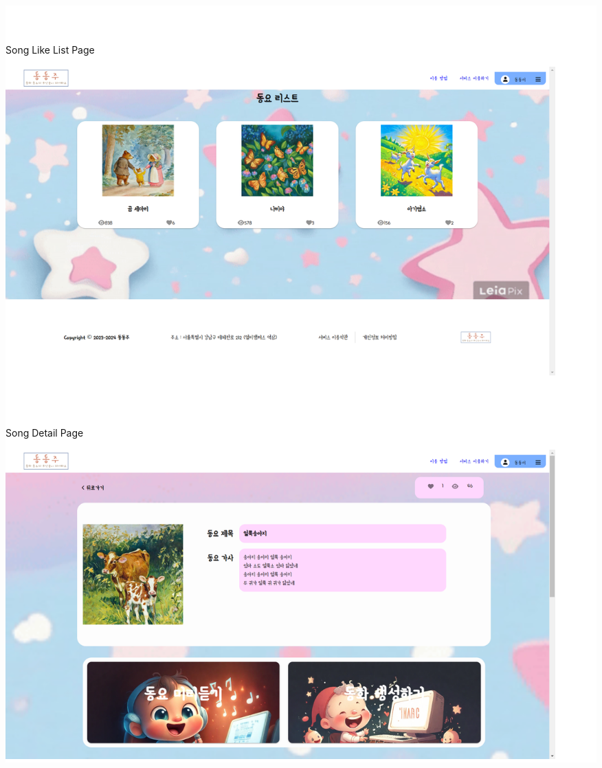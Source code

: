 <br><br>

Song Like List Page

<img width="800" src="../images/like_page.PNG">

<br><br>

Song Detail Page

<img width="800" src="../images/detail_info_page.PNG">

